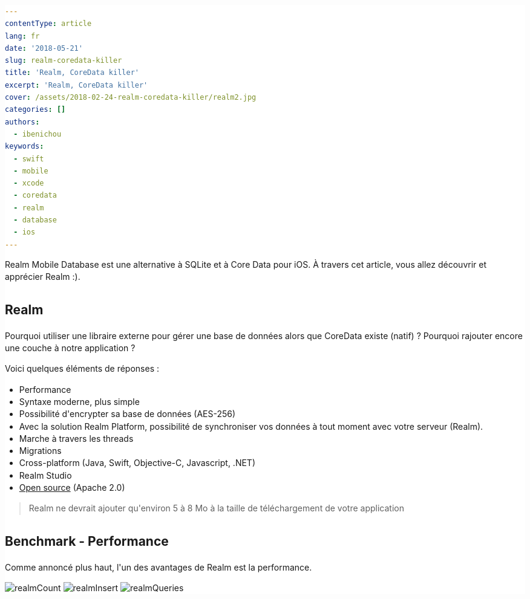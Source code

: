 ```yaml
---
contentType: article
lang: fr
date: '2018-05-21'
slug: realm-coredata-killer
title: 'Realm, CoreData killer'
excerpt: 'Realm, CoreData killer'
cover: /assets/2018-02-24-realm-coredata-killer/realm2.jpg
categories: []
authors:
  - ibenichou
keywords:
  - swift
  - mobile
  - xcode
  - coredata
  - realm
  - database
  - ios
---
```


Realm Mobile Database est une alternative à SQLite et à Core Data pour iOS.
À travers cet article, vous allez découvrir et apprécier Realm :).

## Realm

Pourquoi utiliser une libraire externe pour gérer une base de données alors que CoreData existe (natif) ?
Pourquoi rajouter encore une couche à notre application ?

Voici quelques éléments de réponses :

* Performance
* Syntaxe moderne, plus simple
* Possibilité d'encrypter sa base de données (AES-256)
* Avec la solution Realm Platform, possibilité de synchroniser vos données à tout moment avec votre serveur (Realm).
* Marche à travers les threads
* Migrations
* Cross-platform (Java, Swift, Objective-C, Javascript, .NET)
* Realm Studio
* [Open source](https://github.com/realm/realm-cocoa) (Apache 2.0)

> Realm ne devrait ajouter qu'environ 5 à 8 Mo à la taille de téléchargement de votre application

## Benchmark - Performance

Comme annoncé plus haut, l'un des avantages de Realm est la performance.

![realmCount]({BASE_URL}/imgs/articles/2018-02-24-realm-coredata-killer/realm_benchmarks_count.png)
![realmInsert]({BASE_URL}/imgs/articles/2018-02-24-realm-coredata-killer/realm_benchmarks_insert.png)
![realmQueries]({BASE_URL}/imgs/articles/2018-02-24-realm-coredata-killer/realm_benchmarks_queries.png)
